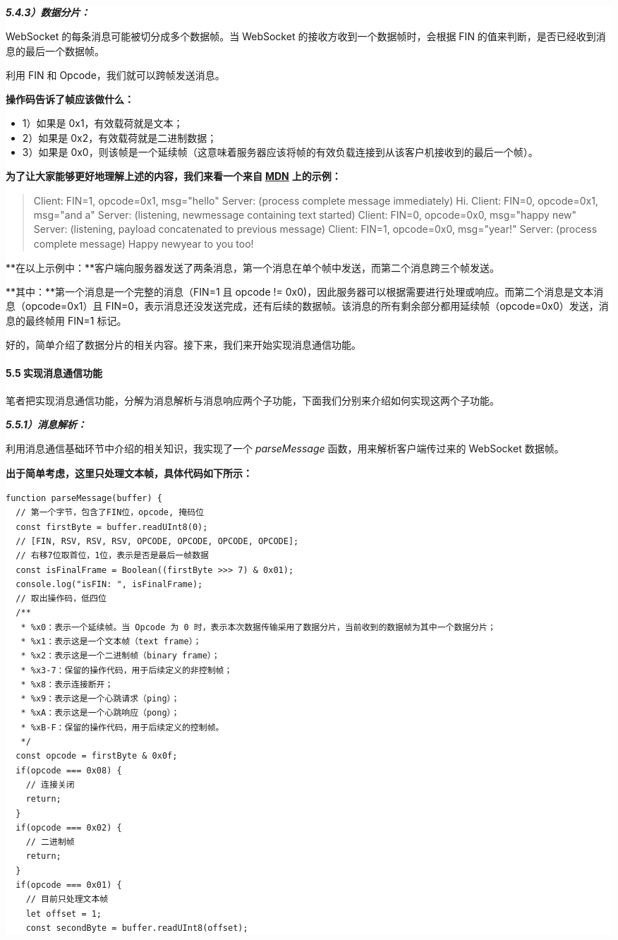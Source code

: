 ***5.4.3）数据分片：***

WebSocket 的每条消息可能被切分成多个数据帧。当 WebSocket 的接收方收到一个数据帧时，会根据 FIN 的值来判断，是否已经收到消息的最后一个数据帧。

利用 FIN 和 Opcode，我们就可以跨帧发送消息。

**操作码告诉了帧应该做什么：**

+   1）如果是 0x1，有效载荷就是文本；
+   2）如果是 0x2，有效载荷就是二进制数据；
+   3）如果是 0x0，则该帧是一个延续帧（这意味着服务器应该将帧的有效负载连接到从该客户机接收到的最后一个帧）。

**为了让大家能够更好地理解上述的内容，我们来看一个来自** [**MDN**](https://cloud.tencent.com/developer/tools/blog-entry?target=https%3A%2F%2Fdeveloper.mozilla.org%2Fzh-CN%2Fdocs%2FWeb%2FAPI%2FWebSockets_API%2FWriting_WebSocket_servers&source=article&objectId=1887095) **上的示例：**

> Client: FIN=1, opcode=0x1, msg="hello" Server: (process complete message immediately) Hi. Client: FIN=0, opcode=0x1, msg="and a" Server: (listening, newmessage containing text started) Client: FIN=0, opcode=0x0, msg="happy new" Server: (listening, payload concatenated to previous message) Client: FIN=1, opcode=0x0, msg="year!" Server: (process complete message) Happy newyear to you too!

**在以上示例中：**客户端向服务器发送了两条消息，第一个消息在单个帧中发送，而第二个消息跨三个帧发送。

**其中：**第一个消息是一个完整的消息（FIN=1 且 opcode != 0x0)，因此服务器可以根据需要进行处理或响应。而第二个消息是文本消息（opcode=0x1）且 FIN=0，表示消息还没发送完成，还有后续的数据帧。该消息的所有剩余部分都用延续帧（opcode=0x0）发送，消息的最终帧用 FIN=1 标记。

好的，简单介绍了数据分片的相关内容。接下来，我们来开始实现消息通信功能。

#### 5.5 实现消息通信功能

笔者把实现消息通信功能，分解为消息解析与消息响应两个子功能，下面我们分别来介绍如何实现这两个子功能。

***5.5.1）消息解析：***

利用消息通信基础环节中介绍的相关知识，我实现了一个 *parseMessage* 函数，用来解析客户端传过来的 WebSocket 数据帧。

**出于简单考虑，这里只处理文本帧，具体代码如下所示：**

```
function parseMessage(buffer) {
  // 第一个字节，包含了FIN位，opcode, 掩码位
  const firstByte = buffer.readUInt8(0);
  // [FIN, RSV, RSV, RSV, OPCODE, OPCODE, OPCODE, OPCODE];
  // 右移7位取首位，1位，表示是否是最后一帧数据
  const isFinalFrame = Boolean((firstByte >>> 7) & 0x01);
  console.log("isFIN: ", isFinalFrame);
  // 取出操作码，低四位
  /**
   * %x0：表示一个延续帧。当 Opcode 为 0 时，表示本次数据传输采用了数据分片，当前收到的数据帧为其中一个数据分片；
   * %x1：表示这是一个文本帧（text frame）；
   * %x2：表示这是一个二进制帧（binary frame）；
   * %x3-7：保留的操作代码，用于后续定义的非控制帧；
   * %x8：表示连接断开；
   * %x9：表示这是一个心跳请求（ping）；
   * %xA：表示这是一个心跳响应（pong）；
   * %xB-F：保留的操作代码，用于后续定义的控制帧。
   */
  const opcode = firstByte & 0x0f;
  if(opcode === 0x08) {
    // 连接关闭
    return;
  }
  if(opcode === 0x02) {
    // 二进制帧
    return;
  }
  if(opcode === 0x01) {
    // 目前只处理文本帧
    let offset = 1;
    const secondByte = buffer.readUInt8(offset);
```